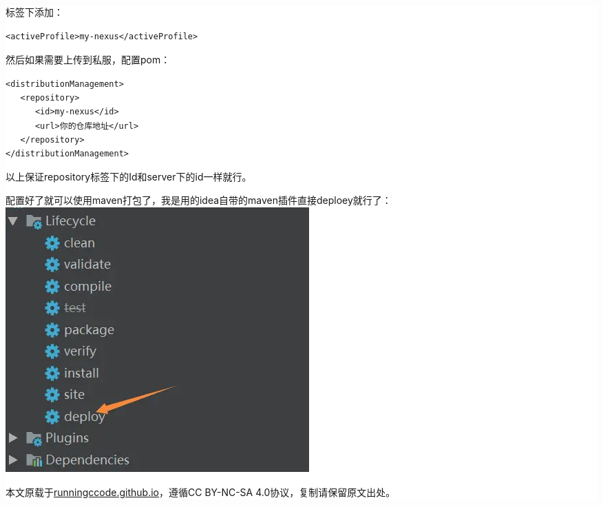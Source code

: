 <activeProfiles>标签下添加：

```
<activeProfile>my-nexus</activeProfile>
```

然后如果需要上传到私服，配置pom：

```
<distributionManagement>
   <repository>
      <id>my-nexus</id>
      <url>你的仓库地址</url>
   </repository>
</distributionManagement>
```

以上保证repository标签下的Id和server下的id一样就行。

配置好了就可以使用maven打包了，我是用的idea自带的maven插件直接deploey就行了：
![img_10.png](img_10.png)




















本文原载于[runningccode.github.io](https://runningccode.github.io)，遵循CC BY-NC-SA 4.0协议，复制请保留原文出处。